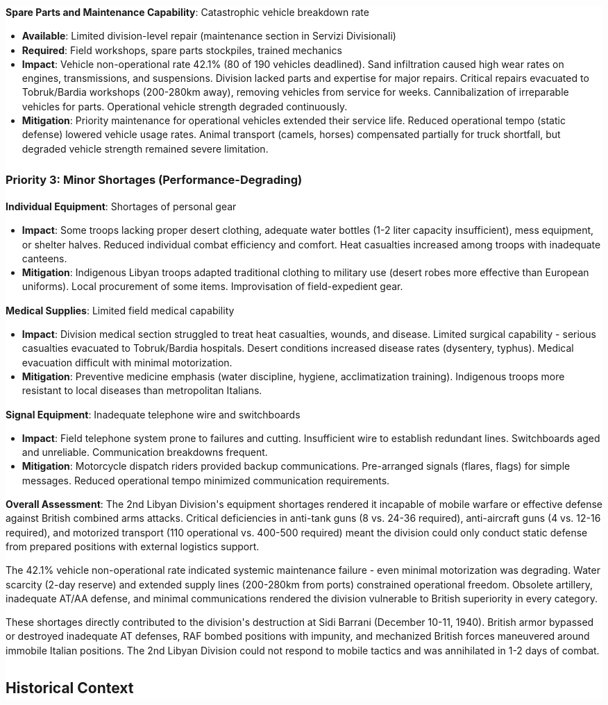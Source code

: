 **Spare Parts and Maintenance Capability**: Catastrophic vehicle breakdown rate
- **Available**: Limited division-level repair (maintenance section in Servizi Divisionali)
- **Required**: Field workshops, spare parts stockpiles, trained mechanics
- **Impact**: Vehicle non-operational rate 42.1% (80 of 190 vehicles deadlined). Sand infiltration caused high wear rates on engines, transmissions, and suspensions. Division lacked parts and expertise for major repairs. Critical repairs evacuated to Tobruk/Bardia workshops (200-280km away), removing vehicles from service for weeks. Cannibalization of irreparable vehicles for parts. Operational vehicle strength degraded continuously.
- **Mitigation**: Priority maintenance for operational vehicles extended their service life. Reduced operational tempo (static defense) lowered vehicle usage rates. Animal transport (camels, horses) compensated partially for truck shortfall, but degraded vehicle strength remained severe limitation.

### Priority 3: Minor Shortages (Performance-Degrading)

**Individual Equipment**: Shortages of personal gear
- **Impact**: Some troops lacking proper desert clothing, adequate water bottles (1-2 liter capacity insufficient), mess equipment, or shelter halves. Reduced individual combat efficiency and comfort. Heat casualties increased among troops with inadequate canteens.
- **Mitigation**: Indigenous Libyan troops adapted traditional clothing to military use (desert robes more effective than European uniforms). Local procurement of some items. Improvisation of field-expedient gear.

**Medical Supplies**: Limited field medical capability
- **Impact**: Division medical section struggled to treat heat casualties, wounds, and disease. Limited surgical capability - serious casualties evacuated to Tobruk/Bardia hospitals. Desert conditions increased disease rates (dysentery, typhus). Medical evacuation difficult with minimal motorization.
- **Mitigation**: Preventive medicine emphasis (water discipline, hygiene, acclimatization training). Indigenous troops more resistant to local diseases than metropolitan Italians.

**Signal Equipment**: Inadequate telephone wire and switchboards
- **Impact**: Field telephone system prone to failures and cutting. Insufficient wire to establish redundant lines. Switchboards aged and unreliable. Communication breakdowns frequent.
- **Mitigation**: Motorcycle dispatch riders provided backup communications. Pre-arranged signals (flares, flags) for simple messages. Reduced operational tempo minimized communication requirements.

**Overall Assessment**: The 2nd Libyan Division's equipment shortages rendered it incapable of mobile warfare or effective defense against British combined arms attacks. Critical deficiencies in anti-tank guns (8 vs. 24-36 required), anti-aircraft guns (4 vs. 12-16 required), and motorized transport (110 operational vs. 400-500 required) meant the division could only conduct static defense from prepared positions with external logistics support.

The 42.1% vehicle non-operational rate indicated systemic maintenance failure - even minimal motorization was degrading. Water scarcity (2-day reserve) and extended supply lines (200-280km from ports) constrained operational freedom. Obsolete artillery, inadequate AT/AA defense, and minimal communications rendered the division vulnerable to British superiority in every category.

These shortages directly contributed to the division's destruction at Sidi Barrani (December 10-11, 1940). British armor bypassed or destroyed inadequate AT defenses, RAF bombed positions with impunity, and mechanized British forces maneuvered around immobile Italian positions. The 2nd Libyan Division could not respond to mobile tactics and was annihilated in 1-2 days of combat.

## Historical Context
